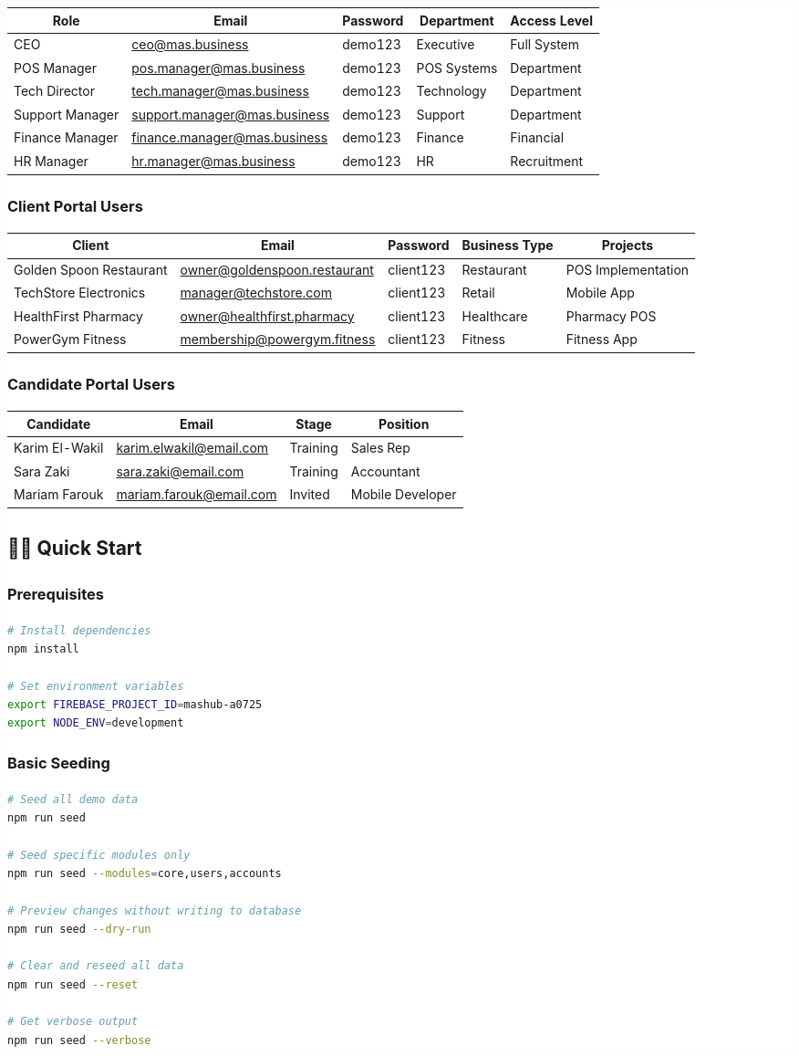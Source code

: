 | Role | Email | Password | Department | Access Level |
|------|--------|----------|------------|--------------|
| CEO | ceo@mas.business | demo123 | Executive | Full System |
| POS Manager | pos.manager@mas.business | demo123 | POS Systems | Department |
| Tech Director | tech.manager@mas.business | demo123 | Technology | Department |
| Support Manager | support.manager@mas.business | demo123 | Support | Department |
| Finance Manager | finance.manager@mas.business | demo123 | Finance | Financial |
| HR Manager | hr.manager@mas.business | demo123 | HR | Recruitment |

### Client Portal Users

| Client | Email | Password | Business Type | Projects |
|--------|--------|----------|---------------|----------|
| Golden Spoon Restaurant | owner@goldenspoon.restaurant | client123 | Restaurant | POS Implementation |
| TechStore Electronics | manager@techstore.com | client123 | Retail | Mobile App |
| HealthFirst Pharmacy | owner@healthfirst.pharmacy | client123 | Healthcare | Pharmacy POS |
| PowerGym Fitness | membership@powergym.fitness | client123 | Fitness | Fitness App |

### Candidate Portal Users

| Candidate | Email | Stage | Position |
|-----------|--------|-------|----------|
| Karim El-Wakil | karim.elwakil@email.com | Training | Sales Rep |
| Sara Zaki | sara.zaki@email.com | Training | Accountant |
| Mariam Farouk | mariam.farouk@email.com | Invited | Mobile Developer |

## 🏃‍♂️ Quick Start

### Prerequisites
```bash
# Install dependencies
npm install

# Set environment variables
export FIREBASE_PROJECT_ID=mashub-a0725
export NODE_ENV=development
```

### Basic Seeding
```bash
# Seed all demo data
npm run seed

# Seed specific modules only
npm run seed --modules=core,users,accounts

# Preview changes without writing to database
npm run seed --dry-run

# Clear and reseed all data
npm run seed --reset

# Get verbose output
npm run seed --verbose
```